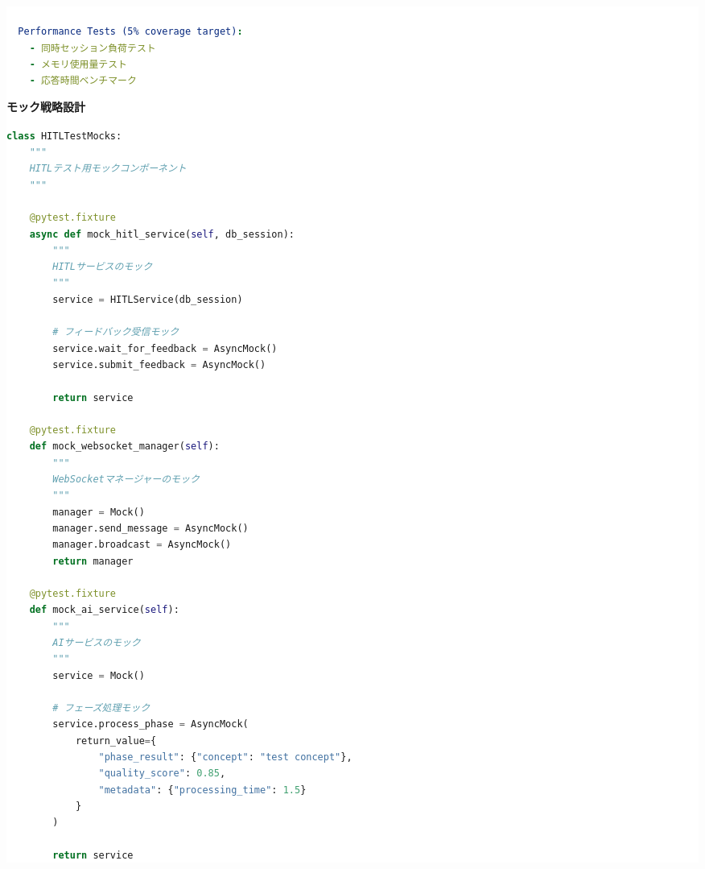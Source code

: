 ```yaml
    
  Performance Tests (5% coverage target):
    - 同時セッション負荷テスト
    - メモリ使用量テスト
    - 応答時間ベンチマーク
```

**モック戦略設計**

```python
class HITLTestMocks:
    """
    HITLテスト用モックコンポーネント
    """
    
    @pytest.fixture
    async def mock_hitl_service(self, db_session):
        """
        HITLサービスのモック
        """
        service = HITLService(db_session)
        
        # フィードバック受信モック
        service.wait_for_feedback = AsyncMock()
        service.submit_feedback = AsyncMock()
        
        return service
    
    @pytest.fixture
    def mock_websocket_manager(self):
        """
        WebSocketマネージャーのモック
        """
        manager = Mock()
        manager.send_message = AsyncMock()
        manager.broadcast = AsyncMock()
        return manager
    
    @pytest.fixture
    def mock_ai_service(self):
        """
        AIサービスのモック
        """
        service = Mock()
        
        # フェーズ処理モック
        service.process_phase = AsyncMock(
            return_value={
                "phase_result": {"concept": "test concept"},
                "quality_score": 0.85,
                "metadata": {"processing_time": 1.5}
            }
        )
        
        return service
```
